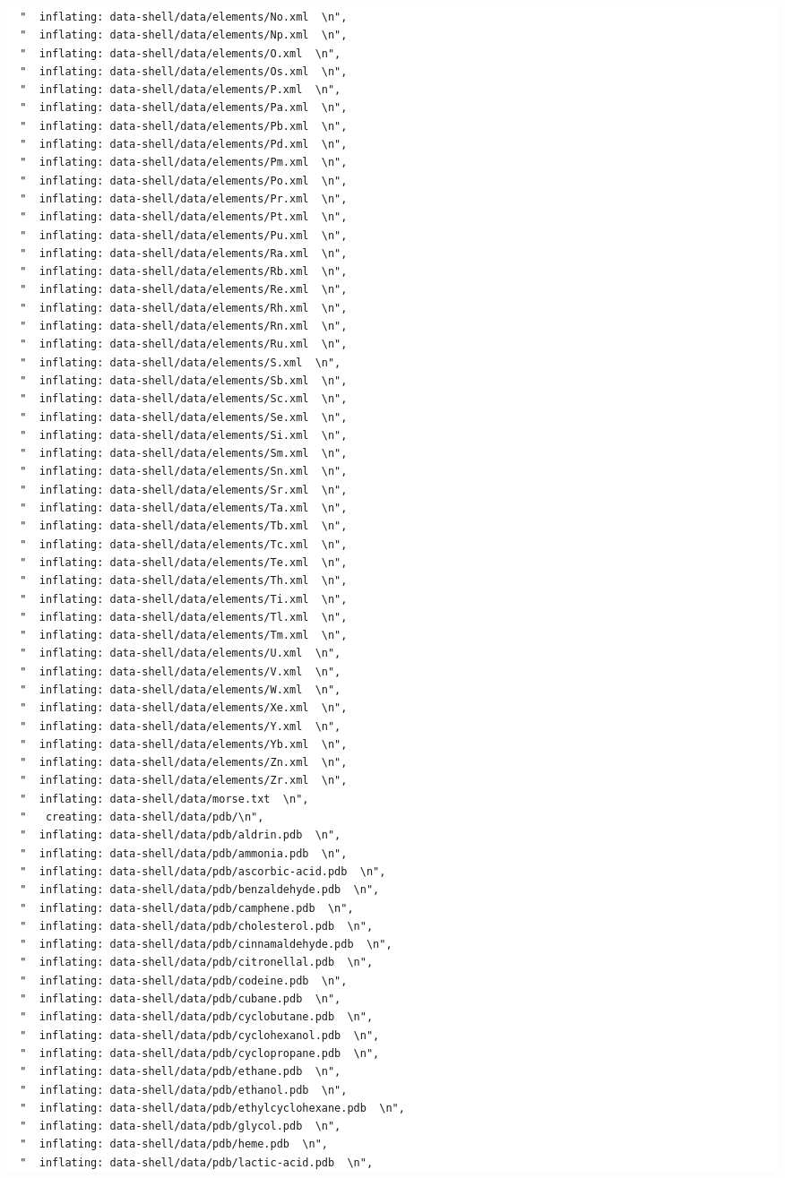      "  inflating: data-shell/data/elements/No.xml  \n",
      "  inflating: data-shell/data/elements/Np.xml  \n",
      "  inflating: data-shell/data/elements/O.xml  \n",
      "  inflating: data-shell/data/elements/Os.xml  \n",
      "  inflating: data-shell/data/elements/P.xml  \n",
      "  inflating: data-shell/data/elements/Pa.xml  \n",
      "  inflating: data-shell/data/elements/Pb.xml  \n",
      "  inflating: data-shell/data/elements/Pd.xml  \n",
      "  inflating: data-shell/data/elements/Pm.xml  \n",
      "  inflating: data-shell/data/elements/Po.xml  \n",
      "  inflating: data-shell/data/elements/Pr.xml  \n",
      "  inflating: data-shell/data/elements/Pt.xml  \n",
      "  inflating: data-shell/data/elements/Pu.xml  \n",
      "  inflating: data-shell/data/elements/Ra.xml  \n",
      "  inflating: data-shell/data/elements/Rb.xml  \n",
      "  inflating: data-shell/data/elements/Re.xml  \n",
      "  inflating: data-shell/data/elements/Rh.xml  \n",
      "  inflating: data-shell/data/elements/Rn.xml  \n",
      "  inflating: data-shell/data/elements/Ru.xml  \n",
      "  inflating: data-shell/data/elements/S.xml  \n",
      "  inflating: data-shell/data/elements/Sb.xml  \n",
      "  inflating: data-shell/data/elements/Sc.xml  \n",
      "  inflating: data-shell/data/elements/Se.xml  \n",
      "  inflating: data-shell/data/elements/Si.xml  \n",
      "  inflating: data-shell/data/elements/Sm.xml  \n",
      "  inflating: data-shell/data/elements/Sn.xml  \n",
      "  inflating: data-shell/data/elements/Sr.xml  \n",
      "  inflating: data-shell/data/elements/Ta.xml  \n",
      "  inflating: data-shell/data/elements/Tb.xml  \n",
      "  inflating: data-shell/data/elements/Tc.xml  \n",
      "  inflating: data-shell/data/elements/Te.xml  \n",
      "  inflating: data-shell/data/elements/Th.xml  \n",
      "  inflating: data-shell/data/elements/Ti.xml  \n",
      "  inflating: data-shell/data/elements/Tl.xml  \n",
      "  inflating: data-shell/data/elements/Tm.xml  \n",
      "  inflating: data-shell/data/elements/U.xml  \n",
      "  inflating: data-shell/data/elements/V.xml  \n",
      "  inflating: data-shell/data/elements/W.xml  \n",
      "  inflating: data-shell/data/elements/Xe.xml  \n",
      "  inflating: data-shell/data/elements/Y.xml  \n",
      "  inflating: data-shell/data/elements/Yb.xml  \n",
      "  inflating: data-shell/data/elements/Zn.xml  \n",
      "  inflating: data-shell/data/elements/Zr.xml  \n",
      "  inflating: data-shell/data/morse.txt  \n",
      "   creating: data-shell/data/pdb/\n",
      "  inflating: data-shell/data/pdb/aldrin.pdb  \n",
      "  inflating: data-shell/data/pdb/ammonia.pdb  \n",
      "  inflating: data-shell/data/pdb/ascorbic-acid.pdb  \n",
      "  inflating: data-shell/data/pdb/benzaldehyde.pdb  \n",
      "  inflating: data-shell/data/pdb/camphene.pdb  \n",
      "  inflating: data-shell/data/pdb/cholesterol.pdb  \n",
      "  inflating: data-shell/data/pdb/cinnamaldehyde.pdb  \n",
      "  inflating: data-shell/data/pdb/citronellal.pdb  \n",
      "  inflating: data-shell/data/pdb/codeine.pdb  \n",
      "  inflating: data-shell/data/pdb/cubane.pdb  \n",
      "  inflating: data-shell/data/pdb/cyclobutane.pdb  \n",
      "  inflating: data-shell/data/pdb/cyclohexanol.pdb  \n",
      "  inflating: data-shell/data/pdb/cyclopropane.pdb  \n",
      "  inflating: data-shell/data/pdb/ethane.pdb  \n",
      "  inflating: data-shell/data/pdb/ethanol.pdb  \n",
      "  inflating: data-shell/data/pdb/ethylcyclohexane.pdb  \n",
      "  inflating: data-shell/data/pdb/glycol.pdb  \n",
      "  inflating: data-shell/data/pdb/heme.pdb  \n",
      "  inflating: data-shell/data/pdb/lactic-acid.pdb  \n",